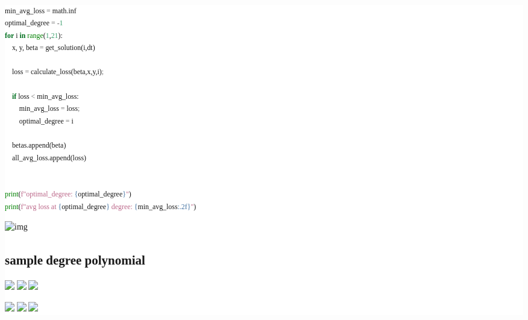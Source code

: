 ```py
min_avg_loss = math.inf
optimal_degree = -1
for i in range(1,21):
    x, y, beta = get_solution(i,dt)

    loss = calculate_loss(beta,x,y,i);

    if loss < min_avg_loss:
        min_avg_loss = loss;
        optimal_degree = i
    
    betas.append(beta)
    all_avg_loss.append(loss)


print(f"optimal_degree: {optimal_degree}")
print(f"avg loss at {optimal_degree} degree: {min_avg_loss:.2f}")
```

![img](que8_output.JPG)

## **sample degree polynomial**

<span> <img src="que8_2.png" width=220 /> <img src="que8_4.png" width=220 /> <img src="que8_8.png" width=220 /> </span> 

<span><img src="que8_11.png" width=220 /> <img src="que8_16.png" width=220 /> <img src="que8_20.png" width=220 /> </span>

<style> 

table, th, td {
  border: 0.1px solid black;
  border-collapse: collapse;
}

*{
    font-family:"Monaco";
}
</style>

<script type="text/javascript" src="http://cdn.mathjax.org/mathjax/latest/MathJax.js?config=TeX-AMS-MML_HTMLorMML"></script>
<script type="text/x-mathjax-config">
    MathJax.Hub.Config({ tex2jax: {inlineMath: [['$', '$']]}, messageStyle: "none" });
</script>